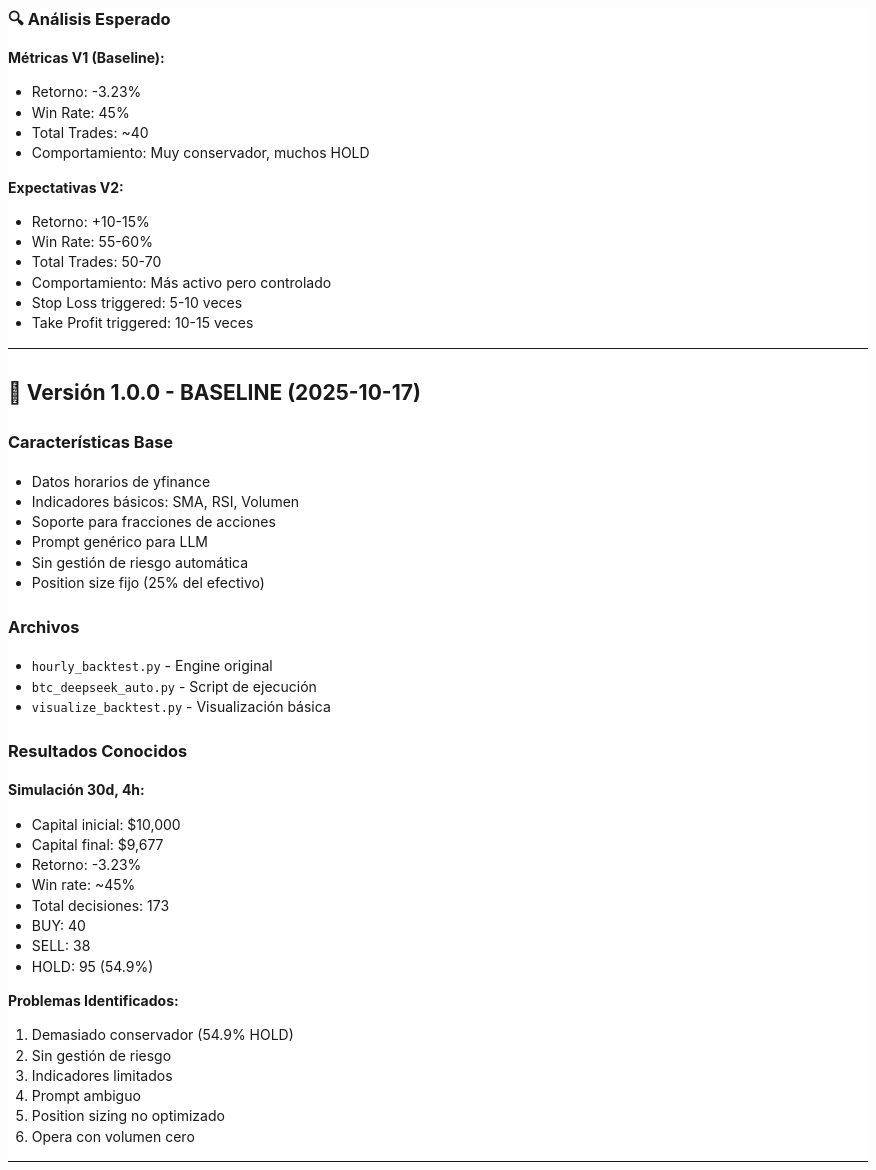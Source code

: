 ### 🔍 Análisis Esperado

**Métricas V1 (Baseline):**
- Retorno: -3.23%
- Win Rate: 45%
- Total Trades: ~40
- Comportamiento: Muy conservador, muchos HOLD

**Expectativas V2:**
- Retorno: +10-15%
- Win Rate: 55-60%
- Total Trades: 50-70
- Comportamiento: Más activo pero controlado
- Stop Loss triggered: 5-10 veces
- Take Profit triggered: 10-15 veces

---

## 📌 Versión 1.0.0 - BASELINE (2025-10-17)

### Características Base
- Datos horarios de yfinance
- Indicadores básicos: SMA, RSI, Volumen
- Soporte para fracciones de acciones
- Prompt genérico para LLM
- Sin gestión de riesgo automática
- Position size fijo (25% del efectivo)

### Archivos
- `hourly_backtest.py` - Engine original
- `btc_deepseek_auto.py` - Script de ejecución
- `visualize_backtest.py` - Visualización básica

### Resultados Conocidos
**Simulación 30d, 4h:**
- Capital inicial: $10,000
- Capital final: $9,677
- Retorno: -3.23%
- Win rate: ~45%
- Total decisiones: 173
- BUY: 40
- SELL: 38
- HOLD: 95 (54.9%)

**Problemas Identificados:**
1. Demasiado conservador (54.9% HOLD)
2. Sin gestión de riesgo
3. Indicadores limitados
4. Prompt ambiguo
5. Position sizing no optimizado
6. Opera con volumen cero

---
